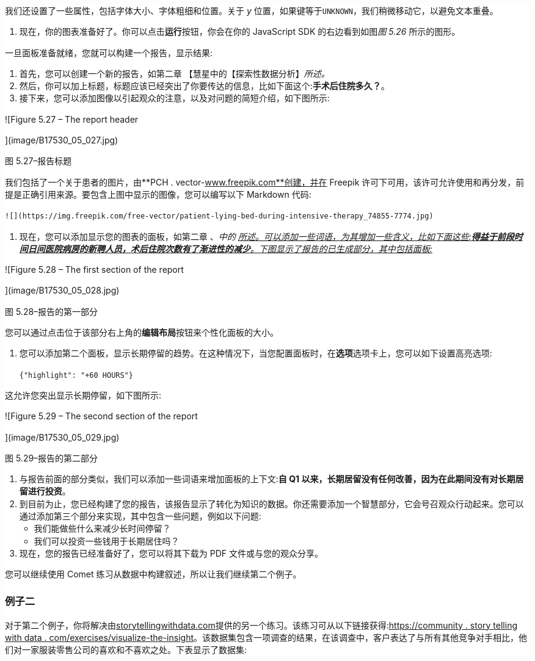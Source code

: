 我们还设置了一些属性，包括字体大小、字体粗细和位置。关于 *y* 位置，如果键等于`UNKNOWN`，我们稍微移动它，以避免文本重叠。

1.  现在，你的图表准备好了。你可以点击**运行**按钮，你会在你的 JavaScript SDK 的右边看到如图*图 5.26* 所示的图形。

一旦面板准备就绪，您就可以构建一个报告，显示结果:

1.  首先，您可以创建一个新的报告，如第二章 【慧星中的【探索性数据分析】*所述。*
2.  然后，你可以加上标题，标题应该已经突出了你要传达的信息，比如下面这个:**手术后住院多久？**。
3.  接下来，您可以添加图像以引起观众的注意，以及对问题的简短介绍，如下图所示:

![Figure 5.27 – The report header

](image/B17530_05_027.jpg)

图 5.27–报告标题

我们包括了一个关于患者的图片，由**PCH . vector-www.freepik.com**创建，并在 Freepik 许可下可用，该许可允许使用和再分发，前提是正确引用来源。要包含上图中显示的图像，您可以编写以下 Markdown 代码:

```
![](https://img.freepik.com/free-vector/patient-lying-bed-during-intensive-therapy_74855-7774.jpg)
```

1.  现在，您可以添加显示您的图表的面板，如第二章 、*中的 [*所述。可以添加一些词语，为其增加一些含义，比如下面这些:**得益于前段时间日间医院病房的新聘人员，术后住院次数有了渐进性的减少**。下图显示了报告的已生成部分，其中包括面板:*](B17530_02_ePub.xhtml#_idTextAnchor043)*

![Figure 5.28 – The first section of the report

](image/B17530_05_028.jpg)

图 5.28–报告的第一部分

您可以通过点击位于该部分右上角的**编辑布局**按钮来个性化面板的大小。

1.  您可以添加第二个面板，显示长期停留的趋势。在这种情况下，当您配置面板时，在**选项**选项卡上，您可以如下设置高亮选项:

    ```
    {"highlight": "+60 HOURS"}
    ```

这允许您突出显示长期停留，如下图所示:

![Figure 5.29 – The second section of the report

](image/B17530_05_029.jpg)

图 5.29–报告的第二部分

1.  与报告前面的部分类似，我们可以添加一些词语来增加面板的上下文:**自 Q1 以来，长期居留没有任何改善，因为在此期间没有对长期居留进行投资**。
2.  到目前为止，您已经构建了您的报告，该报告显示了转化为知识的数据。你还需要添加一个智慧部分，它会号召观众行动起来。您可以通过添加第三个部分来实现，其中包含一些问题，例如以下问题:
    *   我们能做些什么来减少长时间停留？
    *   我们可以投资一些钱用于长期居住吗？
3.  现在，您的报告已经准备好了，您可以将其下载为 PDF 文件或与您的观众分享。

您可以继续使用 Comet 练习从数据中构建叙述，所以让我们继续第二个例子。

### 例子二

对于第二个例子，你将解决由[storytellingwithdata.com](http://storytellingwithdata.com)提供的另一个练习。该练习可从以下链接获得:[https://community . story telling with data . com/exercises/visualize-the-insight](https://community.storytellingwithdata.com/exercises/visualize-the-insight)。该数据集包含一项调查的结果，在该调查中，客户表达了与所有其他竞争对手相比，他们对一家服装零售公司的喜欢和不喜欢之处。下表显示了数据集:
